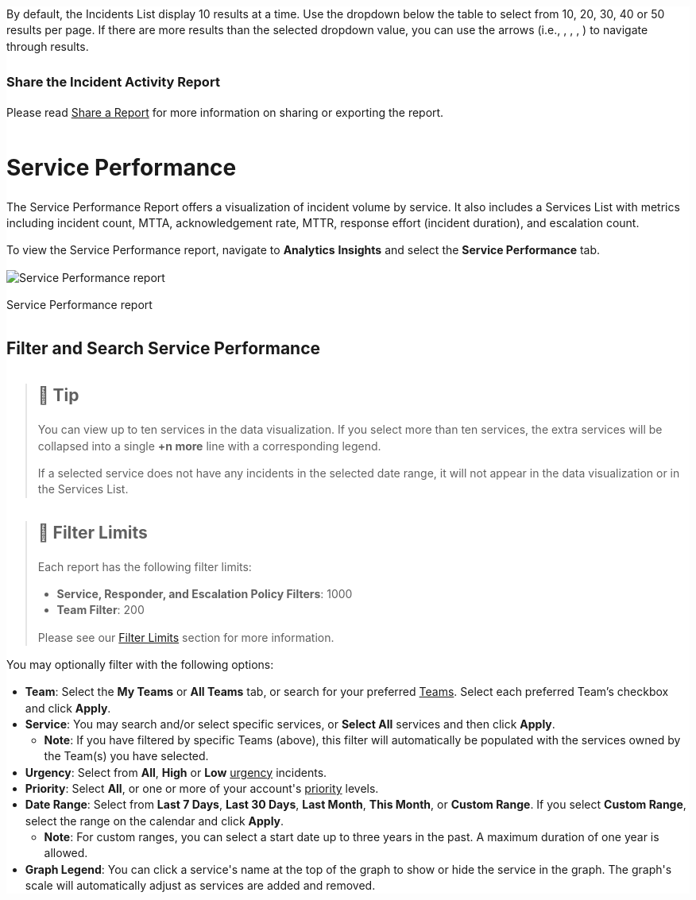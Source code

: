 By default, the Incidents List display 10 results at a time. Use the dropdown below the table to select from 10, 20, 30, 40 or 50 results per page. If there are more results than the selected dropdown value, you can use the arrows (i.e., , , , ) to navigate through results.

### Share the Incident Activity Report

Please read [Share a Report](#share-a-report) for more information on sharing or exporting the report.

Service Performance
===================

The Service Performance Report offers a visualization of incident volume by service. It also includes a Services List with metrics including incident count, MTTA, acknowledgement rate, MTTR, response effort (incident duration), and escalation count.

To view the Service Performance report, navigate to **Analytics**  **Insights** and select the **Service Performance** tab.

![Service Performance report](https://files.readme.io/93a40de-service_performance_report.png)



Service Performance report



Filter and Search Service Performance
-------------------------------------

> 📘 Tip
> -----
> 
> You can view up to ten services in the data visualization. If you select more than ten services, the extra services will be collapsed into a single **+n more** line with a corresponding legend.
> 
> If a selected service does not have any incidents in the selected date range, it will not appear in the data visualization or in the Services List.

> 📘 Filter Limits
> ---------------
> 
> Each report has the following filter limits:
> 
> * **Service, Responder, and Escalation Policy Filters**: 1000
> * **Team Filter**: 200
> 
> Please see our [Filter Limits](#filter-limits) section for more information.

You may optionally filter with the following options:

* **Team**: Select the **My Teams** or **All Teams** tab, or search for your preferred [Teams](/main/docs/teams). Select each preferred Team’s checkbox and click **Apply**.
* **Service**: You may search and/or select specific services, or **Select All** services and then click **Apply**.
  + **Note**: If you have filtered by specific Teams (above), this filter will automatically be populated with the services owned by the Team(s) you have selected.
* **Urgency**: Select from **All**, **High** or **Low** [urgency](/main/docs/configurable-service-settings#notification-urgency) incidents.
* **Priority**: Select **All**, or one or more of your account's [priority](/main/docs/incident-priority) levels.
* **Date Range**: Select from **Last 7 Days**, **Last 30 Days**, **Last Month**, **This Month**, or **Custom Range**. If you select **Custom Range**, select the range on the calendar and click **Apply**.
  + **Note**: For custom ranges, you can select a start date up to three years in the past. A maximum duration of one year is allowed.
* **Graph Legend**: You can click a service's name at the top of the graph to show or hide the service in the graph. The graph's scale will automatically adjust as services are added and removed.
